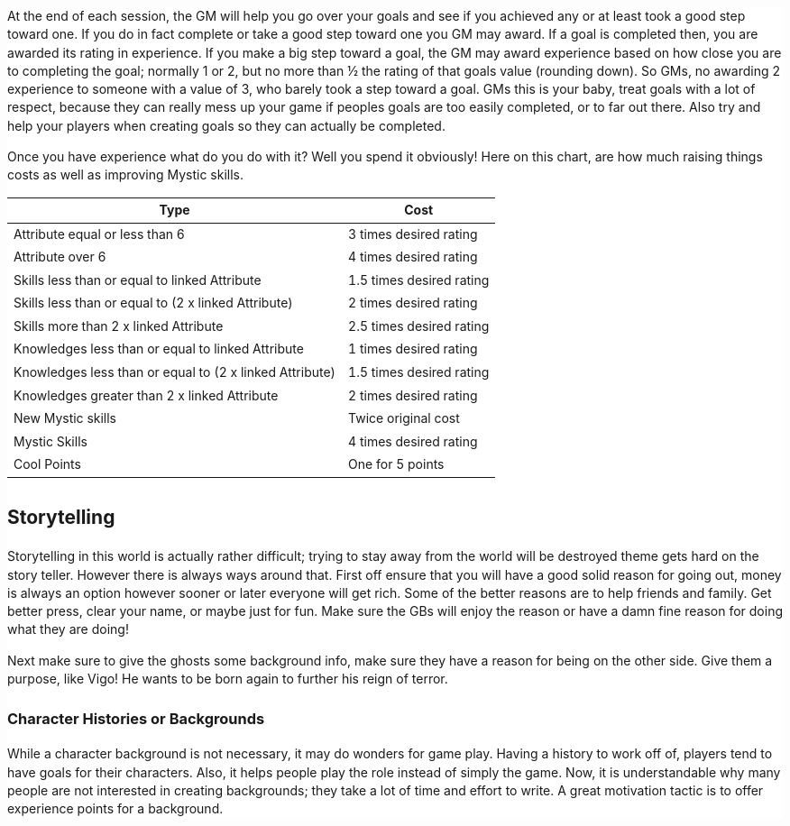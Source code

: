 At the end of each session, the GM will help you go over your goals and see if you achieved any or at least took a good step toward one.  If you do in fact complete or take a good step toward one you GM may award.  If a goal is completed then, you are awarded its rating in experience. If you make a big step toward a goal, the GM may award experience based on how close you are to completing the goal; normally 1 or 2, but no more than ½ the rating of that goals value (rounding down). So GMs, no awarding 2 experience to someone with a value of 3, who barely took a step toward a goal.  GMs this is your baby, treat goals with a lot of respect, because they can really mess up your game if peoples goals are too easily completed, or to far out there. Also try and help your players when creating goals so they can actually be completed.

Once you have experience what do you do with it? Well you spend it obviously! Here on this chart, are how much raising things costs as well as improving Mystic skills.

|Type|Cost|
|-- |-- |
|Attribute equal or less than 6|3 times desired rating|
|Attribute over 6|4 times desired rating|
|Skills less than or equal to linked Attribute|1.5 times desired rating|
|Skills less than or equal to (2 x linked Attribute)|2 times desired rating|
|Skills more than 2 x linked Attribute|2.5 times desired rating|
|Knowledges less than or equal to linked Attribute|1 times desired rating|
|Knowledges less than or equal to (2 x linked Attribute)|1.5 times desired rating|
|Knowledges greater than 2 x linked Attribute|2 times desired rating|
|New Mystic skills |Twice original cost|
|Mystic Skills|4 times desired rating|
|Cool Points|One for 5 points|

## Storytelling
Storytelling in this world is actually rather difficult; trying to stay away from the world will be destroyed theme gets hard on the story teller. However there is always ways around that.  First off ensure that you will have a good solid reason for going out, money is always an option however sooner or later everyone will get rich. Some of the better reasons are to help friends and family. Get better press, clear your name, or maybe just for fun. Make sure the GBs will enjoy the reason or have a damn fine reason for doing what they are doing!
	
Next make sure to give the ghosts some background info, make sure they have a reason for being on the other side. Give them a purpose, like Vigo! He wants to be born again to further his reign of terror.  

### Character Histories or Backgrounds
While a character background is not necessary, it may do wonders for game play.  Having a history to work off of, players tend to have goals for their characters.  Also, it helps people play the role instead of simply the game.  Now, it is understandable why many people are not interested in creating backgrounds; they take a lot of time and effort to write.  A great motivation tactic is to offer experience points for a background. 

